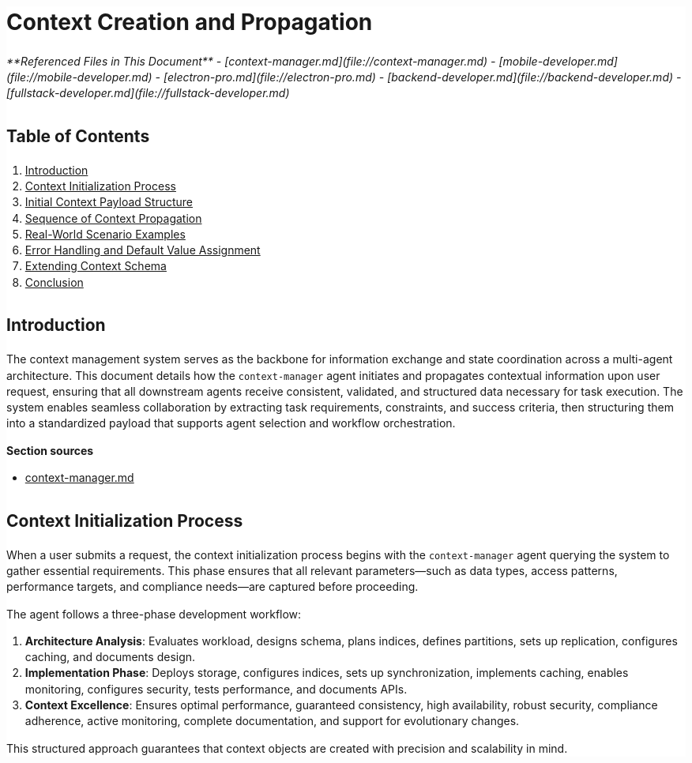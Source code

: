 # Context Creation and Propagation

<cite>
**Referenced Files in This Document**   
- [context-manager.md](file://context-manager.md)
- [mobile-developer.md](file://mobile-developer.md)
- [electron-pro.md](file://electron-pro.md)
- [backend-developer.md](file://backend-developer.md)
- [fullstack-developer.md](file://fullstack-developer.md)
</cite>

## Table of Contents
1. [Introduction](#introduction)
2. [Context Initialization Process](#context-initialization-process)
3. [Initial Context Payload Structure](#initial-context-payload-structure)
4. [Sequence of Context Propagation](#sequence-of-context-propagation)
5. [Real-World Scenario Examples](#real-world-scenario-examples)
6. [Error Handling and Default Value Assignment](#error-handling-and-default-value-assignment)
7. [Extending Context Schema](#extending-context-schema)
8. [Conclusion](#conclusion)

## Introduction
The context management system serves as the backbone for information exchange and state coordination across a multi-agent architecture. This document details how the `context-manager` agent initiates and propagates contextual information upon user request, ensuring that all downstream agents receive consistent, validated, and structured data necessary for task execution. The system enables seamless collaboration by extracting task requirements, constraints, and success criteria, then structuring them into a standardized payload that supports agent selection and workflow orchestration.

**Section sources**
- [context-manager.md](file://context-manager.md#L1-L43)

## Context Initialization Process
When a user submits a request, the context initialization process begins with the `context-manager` agent querying the system to gather essential requirements. This phase ensures that all relevant parameters—such as data types, access patterns, performance targets, and compliance needs—are captured before proceeding.

The agent follows a three-phase development workflow:
1. **Architecture Analysis**: Evaluates workload, designs schema, plans indices, defines partitions, sets up replication, configures caching, and documents design.
2. **Implementation Phase**: Deploys storage, configures indices, sets up synchronization, implements caching, enables monitoring, configures security, tests performance, and documents APIs.
3. **Context Excellence**: Ensures optimal performance, guaranteed consistency, high availability, robust security, compliance adherence, active monitoring, complete documentation, and support for evolutionary changes.

This structured approach guarantees that context objects are created with precision and scalability in mind.
